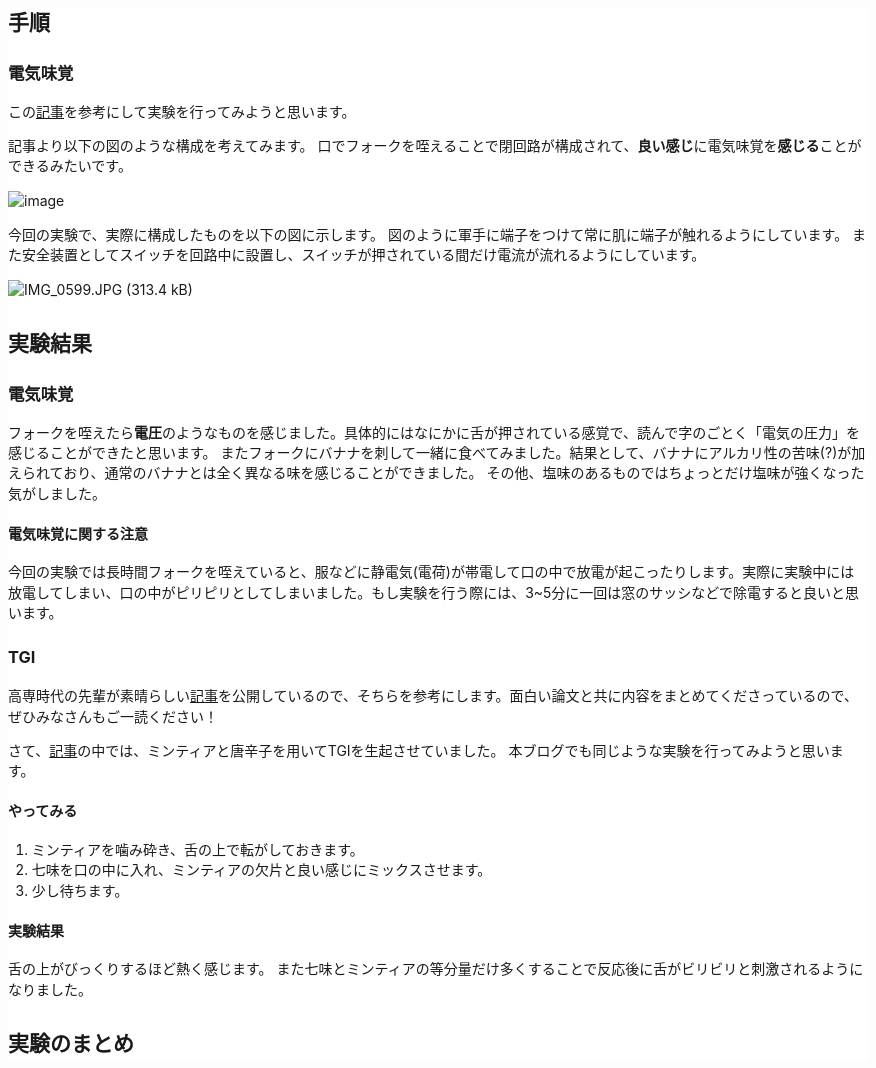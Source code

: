 ## 手順

### 電気味覚

この[記事]([https://](https://www.itmedia.co.jp/news/articles/2203/31/news065.html))を参考にして実験を行ってみようと思います。

記事より以下の図のような構成を考えてみます。
口でフォークを咥えることで閉回路が構成されて、**良い感じ**に電気味覚を**感じる**ことができるみたいです。

![image](https://hackmd.io/_uploads/HyeMfV3Oh.png)

今回の実験で、実際に構成したものを以下の図に示します。
図のように軍手に端子をつけて常に肌に端子が触れるようにしています。
また安全装置としてスイッチを回路中に設置し、スイッチが押されている間だけ電流が流れるようにしています。

<img width="1080" alt="IMG_0599.JPG (313.4 kB)" src="https://img.esa.io/uploads/production/attachments/18034/2022/12/19/124790/850bf78a-bd15-43fb-b3a8-f5540578ba57.JPG">

## 実験結果

### 電気味覚

フォークを咥えたら**電圧**のようなものを感じました。具体的にはなにかに舌が押されている感覚で、読んで字のごとく「電気の圧力」を感じることができたと思います。
またフォークにバナナを刺して一緒に食べてみました。結果として、バナナにアルカリ性の苦味(?)が加えられており、通常のバナナとは全く異なる味を感じることができました。
その他、塩味のあるものではちょっとだけ塩味が強くなった気がしました。

#### 電気味覚に関する注意

今回の実験では長時間フォークを咥えていると、服などに静電気(電荷)が帯電して口の中で放電が起こったりします。実際に実験中には放電してしまい、口の中がピリピリとしてしまいました。もし実験を行う際には、3~5分に一回は窓のサッシなどで除電すると良いと思います。

### TGI

高専時代の先輩が素晴らしい[記事]([https://](https://note.com/happy_broom487/n/na04029326ae1))を公開しているので、そちらを参考にします。面白い論文と共に内容をまとめてくださっているので、ぜひみなさんもご一読ください！

さて、[記事]([https://](https://note.com/happy_broom487/n/na04029326ae1))の中では、ミンティアと唐辛子を用いてTGIを生起させていました。
本ブログでも同じような実験を行ってみようと思います。

#### やってみる

1. ミンティアを噛み砕き、舌の上で転がしておきます。
2. 七味を口の中に入れ、ミンティアの欠片と良い感じにミックスさせます。
3. 少し待ちます。

#### 実験結果

舌の上がびっくりするほど熱く感じます。
また七味とミンティアの等分量だけ多くすることで反応後に舌がビリビリと刺激されるようになりました。

## 実験のまとめ
